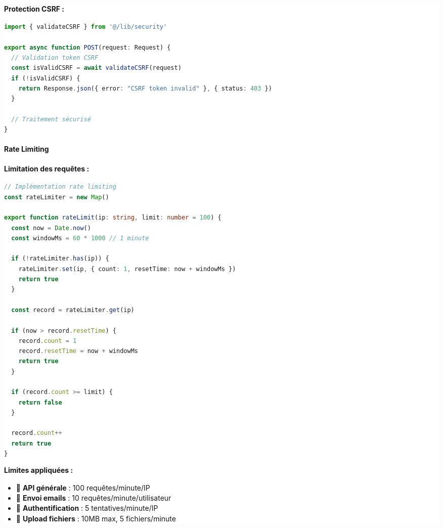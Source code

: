 ```typescript
```

**Protection CSRF :**
```typescript
import { validateCSRF } from '@/lib/security'

export async function POST(request: Request) {
  // Validation token CSRF
  const isValidCSRF = await validateCSRF(request)
  if (!isValidCSRF) {
    return Response.json({ error: "CSRF token invalid" }, { status: 403 })
  }
  
  // Traitement sécurisé
}
```

#### Rate Limiting

**Limitation des requêtes :**
```typescript
// Implémentation rate limiting
const rateLimiter = new Map()

export function rateLimit(ip: string, limit: number = 100) {
  const now = Date.now()
  const windowMs = 60 * 1000 // 1 minute
  
  if (!rateLimiter.has(ip)) {
    rateLimiter.set(ip, { count: 1, resetTime: now + windowMs })
    return true
  }
  
  const record = rateLimiter.get(ip)
  
  if (now > record.resetTime) {
    record.count = 1
    record.resetTime = now + windowMs
    return true
  }
  
  if (record.count >= limit) {
    return false
  }
  
  record.count++
  return true
}
```

**Limites appliquées :**
- 🚦 **API générale** : 100 requêtes/minute/IP
- 📧 **Envoi emails** : 10 requêtes/minute/utilisateur
- 🔐 **Authentification** : 5 tentatives/minute/IP
- 📄 **Upload fichiers** : 10MB max, 5 fichiers/minute
